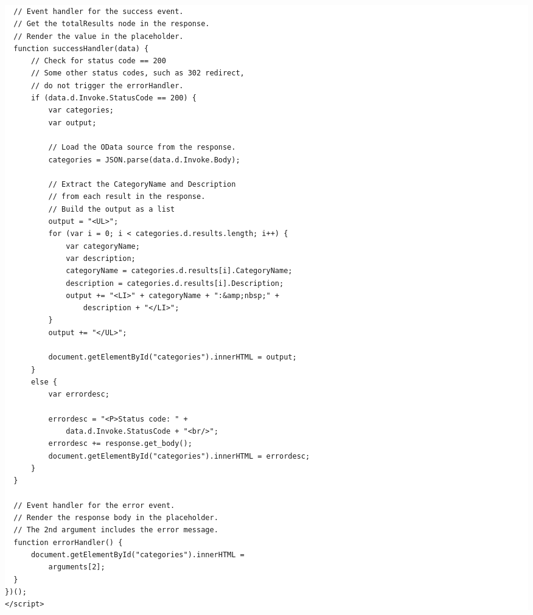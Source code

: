   ```
    // Event handler for the success event.
    // Get the totalResults node in the response.
    // Render the value in the placeholder.
    function successHandler(data) {
        // Check for status code == 200
        // Some other status codes, such as 302 redirect,
        // do not trigger the errorHandler. 
        if (data.d.Invoke.StatusCode == 200) {
            var categories;
            var output;

            // Load the OData source from the response.
            categories = JSON.parse(data.d.Invoke.Body);

            // Extract the CategoryName and Description
            // from each result in the response.
            // Build the output as a list
            output = "<UL>";
            for (var i = 0; i < categories.d.results.length; i++) {
                var categoryName;
                var description;
                categoryName = categories.d.results[i].CategoryName;
                description = categories.d.results[i].Description;
                output += "<LI>" + categoryName + ":&amp;nbsp;" +
                    description + "</LI>";
            }
            output += "</UL>";

            document.getElementById("categories").innerHTML = output;
        }
        else {
            var errordesc;

            errordesc = "<P>Status code: " +
                data.d.Invoke.StatusCode + "<br/>";
            errordesc += response.get_body();
            document.getElementById("categories").innerHTML = errordesc;
        }
    }

    // Event handler for the error event.
    // Render the response body in the placeholder.
    // The 2nd argument includes the error message.
    function errorHandler() {
        document.getElementById("categories").innerHTML =
            arguments[2];
    }
})();
</script>

  ```
